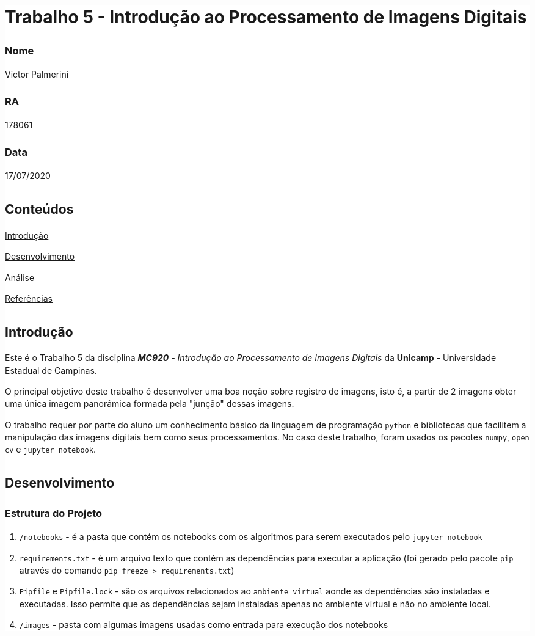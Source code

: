 # Trabalho 5 - Introdução ao Processamento de Imagens Digitais

### Nome

Victor Palmerini

### RA

178061

### Data

17/07/2020

## Conteúdos

[Introdução](#introdução)

[Desenvolvimento](#desenvolvimento)

[Análise](#análise)

[Referências](#referências)

## Introdução

Este é o Trabalho 5 da disciplina _**MC920** - Introdução ao Processamento de Imagens Digitais_ da **Unicamp** - Universidade Estadual de Campinas.

O principal objetivo deste trabalho é desenvolver uma boa noção sobre registro de imagens, isto é, a partir de 2 imagens obter uma única imagem panorâmica formada pela "junção" dessas imagens.

O trabalho requer por parte do aluno um conhecimento básico da linguagem de programação `python` e bibliotecas que facilitem a manipulação das imagens digitais bem como seus processamentos. No caso deste trabalho, foram usados os pacotes `numpy`, `opencv` e `jupyter notebook`.

## Desenvolvimento

### Estrutura do Projeto

1. `/notebooks` - é a pasta que contém os notebooks com os algoritmos para serem executados pelo `jupyter notebook`

2. `requirements.txt` - é um arquivo texto que contém as dependências para executar a aplicação (foi gerado pelo pacote `pip` através do comando `pip freeze > requirements.txt`)

3. `Pipfile` e `Pipfile.lock` - são os arquivos relacionados ao `ambiente virtual` aonde as dependências são instaladas e executadas. Isso permite que as dependências sejam instaladas apenas no ambiente virtual e não no ambiente local.

4. `/images` - pasta com algumas imagens usadas como entrada para execução dos notebooks
